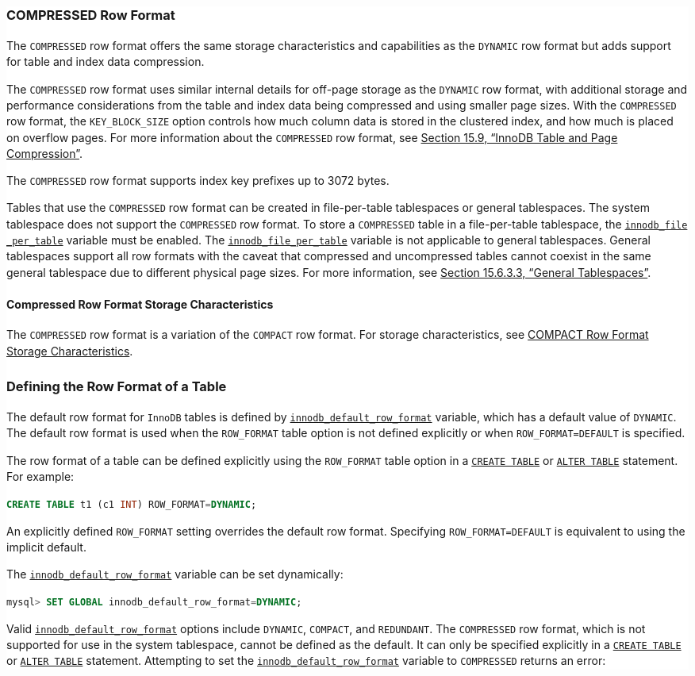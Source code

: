 ### COMPRESSED Row Format

The `COMPRESSED` row format offers the same storage characteristics and capabilities as the `DYNAMIC` row format but adds support for table and index data compression.

The `COMPRESSED` row format uses similar internal details for off-page storage as the `DYNAMIC` row format, with additional storage and performance considerations from the table and index data being compressed and using smaller page sizes. With the `COMPRESSED` row format, the `KEY_BLOCK_SIZE` option controls how much column data is stored in the clustered index, and how much is placed on overflow pages. For more information about the `COMPRESSED` row format, see [Section 15.9, “InnoDB Table and Page Compression”](https://dev.mysql.com/doc/refman/8.0/en/innodb-compression.html).

The `COMPRESSED` row format supports index key prefixes up to 3072 bytes.

Tables that use the `COMPRESSED` row format can be created in file-per-table tablespaces or general tablespaces. The system tablespace does not support the `COMPRESSED` row format. To store a `COMPRESSED` table in a file-per-table tablespace, the [`innodb_file_per_table`](https://dev.mysql.com/doc/refman/8.0/en/innodb-parameters.html#sysvar_innodb_file_per_table) variable must be enabled. The [`innodb_file_per_table`](https://dev.mysql.com/doc/refman/8.0/en/innodb-parameters.html#sysvar_innodb_file_per_table) variable is not applicable to general tablespaces. General tablespaces support all row formats with the caveat that compressed and uncompressed tables cannot coexist in the same general tablespace due to different physical page sizes. For more information, see [Section 15.6.3.3, “General Tablespaces”](https://dev.mysql.com/doc/refman/8.0/en/general-tablespaces.html).

#### Compressed Row Format Storage Characteristics

The `COMPRESSED` row format is a variation of the `COMPACT` row format. For storage characteristics, see [COMPACT Row Format Storage Characteristics](https://dev.mysql.com/doc/refman/8.0/en/innodb-row-format.html#innodb-compact-row-format-characteristics).

### Defining the Row Format of a Table

The default row format for `InnoDB` tables is defined by [`innodb_default_row_format`](https://dev.mysql.com/doc/refman/8.0/en/innodb-parameters.html#sysvar_innodb_default_row_format) variable, which has a default value of `DYNAMIC`. The default row format is used when the `ROW_FORMAT` table option is not defined explicitly or when `ROW_FORMAT=DEFAULT` is specified.

The row format of a table can be defined explicitly using the `ROW_FORMAT` table option in a [`CREATE TABLE`](https://dev.mysql.com/doc/refman/8.0/en/create-table.html) or [`ALTER TABLE`](https://dev.mysql.com/doc/refman/8.0/en/alter-table.html) statement. For example:

```sql
CREATE TABLE t1 (c1 INT) ROW_FORMAT=DYNAMIC;
```

An explicitly defined `ROW_FORMAT` setting overrides the default row format. Specifying `ROW_FORMAT=DEFAULT` is equivalent to using the implicit default.

The [`innodb_default_row_format`](https://dev.mysql.com/doc/refman/8.0/en/innodb-parameters.html#sysvar_innodb_default_row_format) variable can be set dynamically:

```sql
mysql> SET GLOBAL innodb_default_row_format=DYNAMIC;
```

Valid [`innodb_default_row_format`](https://dev.mysql.com/doc/refman/8.0/en/innodb-parameters.html#sysvar_innodb_default_row_format) options include `DYNAMIC`, `COMPACT`, and `REDUNDANT`. The `COMPRESSED` row format, which is not supported for use in the system tablespace, cannot be defined as the default. It can only be specified explicitly in a [`CREATE TABLE`](https://dev.mysql.com/doc/refman/8.0/en/create-table.html) or [`ALTER TABLE`](https://dev.mysql.com/doc/refman/8.0/en/alter-table.html) statement. Attempting to set the [`innodb_default_row_format`](https://dev.mysql.com/doc/refman/8.0/en/innodb-parameters.html#sysvar_innodb_default_row_format) variable to `COMPRESSED` returns an error:
